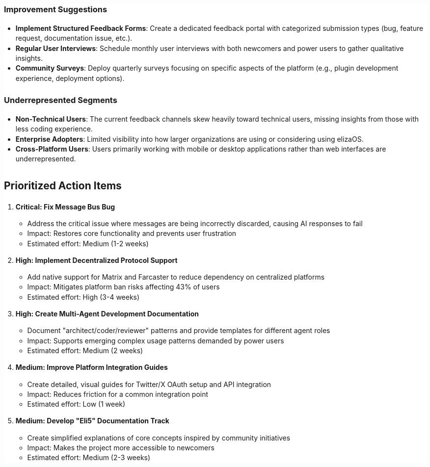 ### Improvement Suggestions
- **Implement Structured Feedback Forms**: Create a dedicated feedback portal with categorized submission types (bug, feature request, documentation issue, etc.).
- **Regular User Interviews**: Schedule monthly user interviews with both newcomers and power users to gather qualitative insights.
- **Community Surveys**: Deploy quarterly surveys focusing on specific aspects of the platform (e.g., plugin development experience, deployment options).

### Underrepresented Segments
- **Non-Technical Users**: The current feedback channels skew heavily toward technical users, missing insights from those with less coding experience.
- **Enterprise Adopters**: Limited visibility into how larger organizations are using or considering using elizaOS.
- **Cross-Platform Users**: Users primarily working with mobile or desktop applications rather than web interfaces are underrepresented.

## Prioritized Action Items

1. **Critical: Fix Message Bus Bug**
   - Address the critical issue where messages are being incorrectly discarded, causing AI responses to fail
   - Impact: Restores core functionality and prevents user frustration
   - Estimated effort: Medium (1-2 weeks)

2. **High: Implement Decentralized Protocol Support**
   - Add native support for Matrix and Farcaster to reduce dependency on centralized platforms
   - Impact: Mitigates platform ban risks affecting 43% of users
   - Estimated effort: High (3-4 weeks)

3. **High: Create Multi-Agent Development Documentation**
   - Document "architect/coder/reviewer" patterns and provide templates for different agent roles
   - Impact: Supports emerging complex usage patterns demanded by power users
   - Estimated effort: Medium (2 weeks)

4. **Medium: Improve Platform Integration Guides**
   - Create detailed, visual guides for Twitter/X OAuth setup and API integration
   - Impact: Reduces friction for a common integration point
   - Estimated effort: Low (1 week)

5. **Medium: Develop "Eli5" Documentation Track**
   - Create simplified explanations of core concepts inspired by community initiatives
   - Impact: Makes the project more accessible to newcomers
   - Estimated effort: Medium (2-3 weeks)